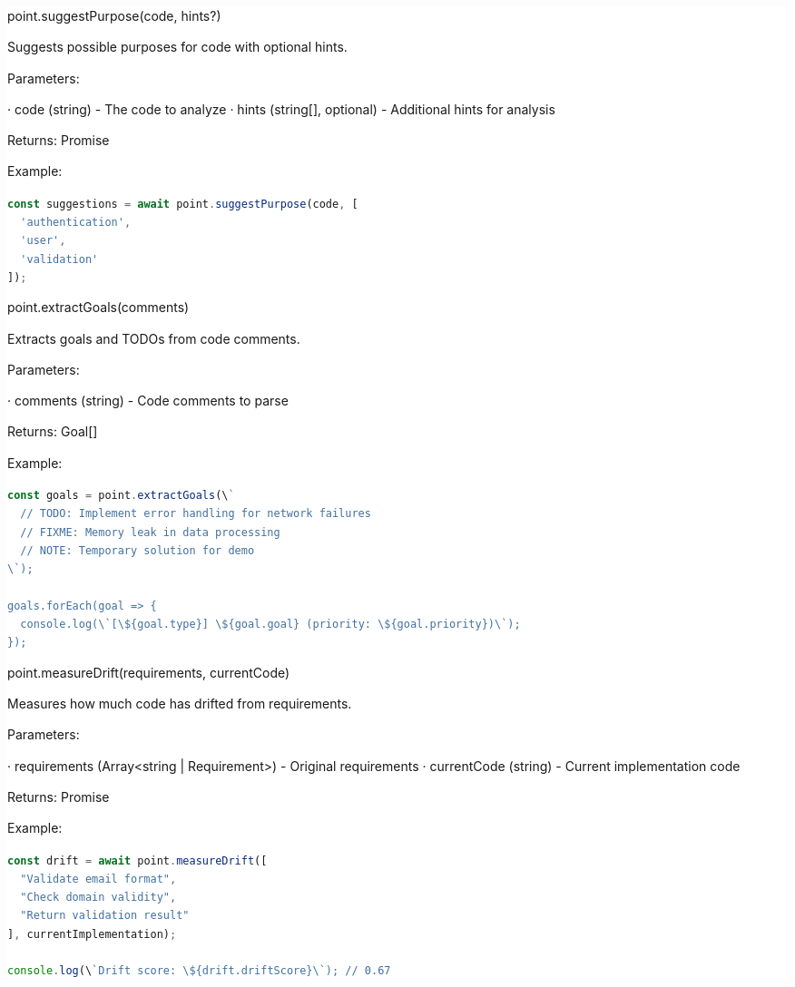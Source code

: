 point.suggestPurpose(code, hints?)

Suggests possible purposes for code with optional hints.

Parameters:

· code (string) - The code to analyze
· hints (string[], optional) - Additional hints for analysis

Returns: Promise<PurposeAnalysis>

Example:

```javascript
const suggestions = await point.suggestPurpose(code, [
  'authentication',
  'user',
  'validation'
]);
```

point.extractGoals(comments)

Extracts goals and TODOs from code comments.

Parameters:

· comments (string) - Code comments to parse

Returns: Goal[]

Example:

```javascript
const goals = point.extractGoals(\`
  // TODO: Implement error handling for network failures
  // FIXME: Memory leak in data processing
  // NOTE: Temporary solution for demo
\`);

goals.forEach(goal => {
  console.log(\`[\${goal.type}] \${goal.goal} (priority: \${goal.priority})\`);
});
```

point.measureDrift(requirements, currentCode)

Measures how much code has drifted from requirements.

Parameters:

· requirements (Array<string | Requirement>) - Original requirements
· currentCode (string) - Current implementation code

Returns: Promise<DriftAnalysis>

Example:

```javascript
const drift = await point.measureDrift([
  "Validate email format",
  "Check domain validity",
  "Return validation result"
], currentImplementation);

console.log(\`Drift score: \${drift.driftScore}\`); // 0.67
```
